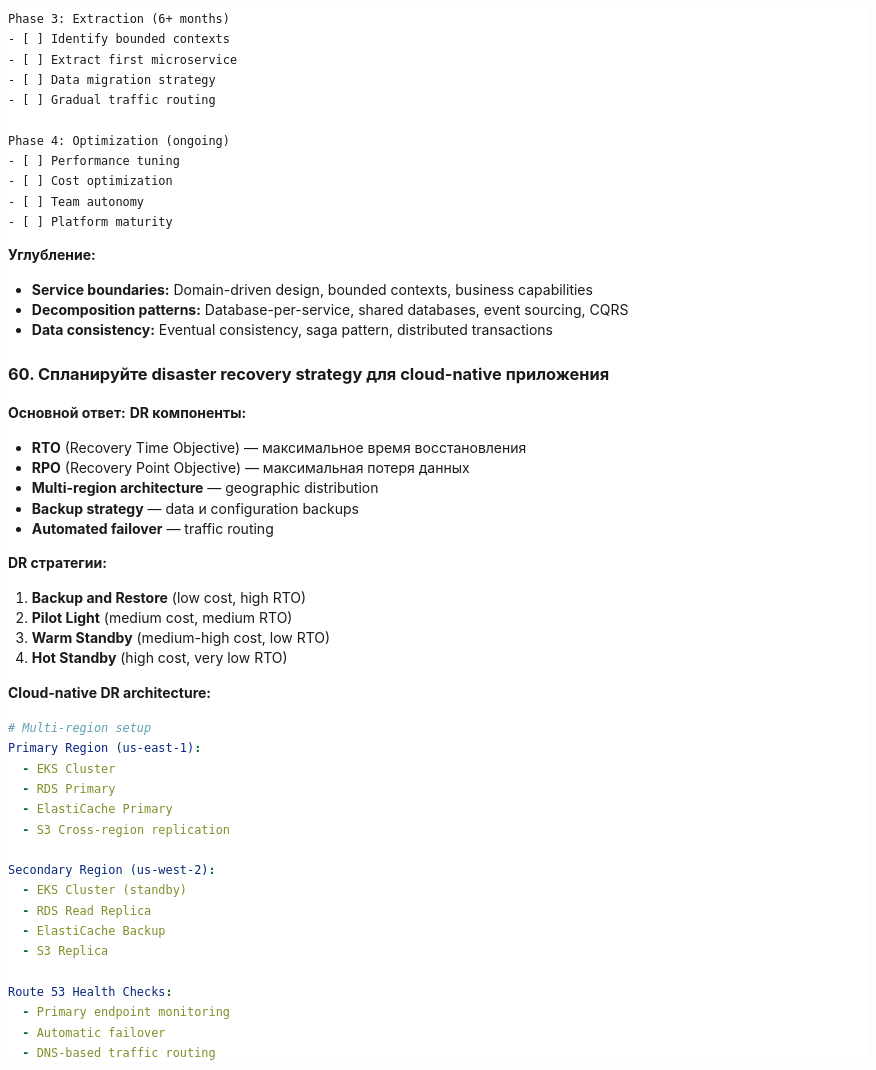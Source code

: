 ```
Phase 3: Extraction (6+ months)
- [ ] Identify bounded contexts
- [ ] Extract first microservice
- [ ] Data migration strategy
- [ ] Gradual traffic routing

Phase 4: Optimization (ongoing)
- [ ] Performance tuning
- [ ] Cost optimization
- [ ] Team autonomy
- [ ] Platform maturity
```

**Углубление:**
- **Service boundaries:** Domain-driven design, bounded contexts, business capabilities
- **Decomposition patterns:** Database-per-service, shared databases, event sourcing, CQRS
- **Data consistency:** Eventual consistency, saga pattern, distributed transactions

### 60. Спланируйте disaster recovery strategy для cloud-native приложения

**Основной ответ:**
**DR компоненты:**
- **RTO** (Recovery Time Objective) — максимальное время восстановления
- **RPO** (Recovery Point Objective) — максимальная потеря данных
- **Multi-region architecture** — geographic distribution
- **Backup strategy** — data и configuration backups
- **Automated failover** — traffic routing

**DR стратегии:**
1. **Backup and Restore** (low cost, high RTO)
2. **Pilot Light** (medium cost, medium RTO)
3. **Warm Standby** (medium-high cost, low RTO)
4. **Hot Standby** (high cost, very low RTO)

**Cloud-native DR architecture:**
```yaml
# Multi-region setup
Primary Region (us-east-1):
  - EKS Cluster
  - RDS Primary
  - ElastiCache Primary
  - S3 Cross-region replication

Secondary Region (us-west-2):
  - EKS Cluster (standby)
  - RDS Read Replica
  - ElastiCache Backup
  - S3 Replica

Route 53 Health Checks:
  - Primary endpoint monitoring
  - Automatic failover
  - DNS-based traffic routing
```

